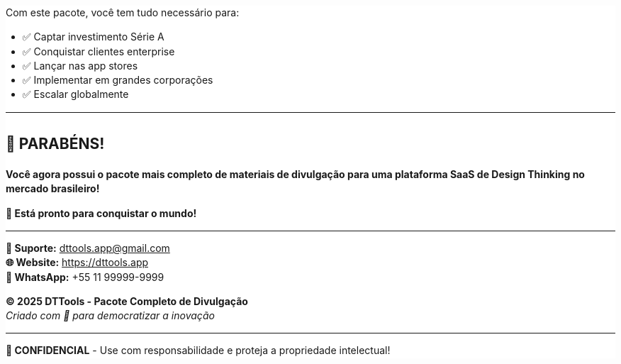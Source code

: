 Com este pacote, você tem tudo necessário para:
- ✅ Captar investimento Série A
- ✅ Conquistar clientes enterprise
- ✅ Lançar nas app stores
- ✅ Implementar em grandes corporações
- ✅ Escalar globalmente

---

## 🎉 **PARABÉNS!**

**Você agora possui o pacote mais completo de materiais de divulgação para uma plataforma SaaS de Design Thinking no mercado brasileiro!**

**🚀 Está pronto para conquistar o mundo!**

---

**📧 Suporte:** dttools.app@gmail.com  
**🌐 Website:** https://dttools.app  
**📱 WhatsApp:** +55 11 99999-9999

**© 2025 DTTools - Pacote Completo de Divulgação**  
*Criado com 💜 para democratizar a inovação*

---

**🔐 CONFIDENCIAL** - Use com responsabilidade e proteja a propriedade intelectual!